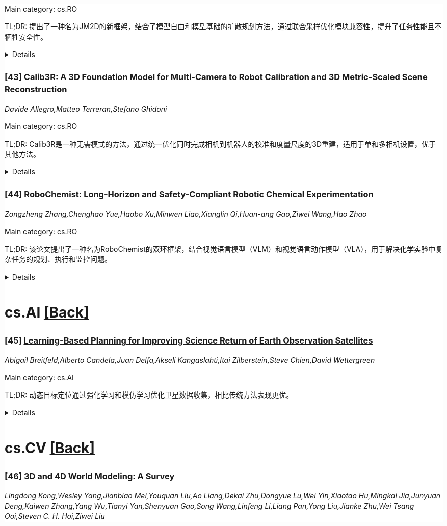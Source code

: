 Main category: cs.RO

TL;DR: 提出了一种名为JM2D的新框架，结合了模型自由和模型基础的扩散规划方法，通过联合采样优化模块兼容性，提升了任务性能且不牺牲安全性。


<details><summary>Details</summary></details>


### [43] [Calib3R: A 3D Foundation Model for Multi-Camera to Robot Calibration and 3D Metric-Scaled Scene Reconstruction](https://arxiv.org/abs/2509.08813)
*Davide Allegro,Matteo Terreran,Stefano Ghidoni*

Main category: cs.RO

TL;DR: Calib3R是一种无需模式的方法，通过统一优化同时完成相机到机器人的校准和度量尺度的3D重建，适用于单和多相机设置，优于其他方法。


<details><summary>Details</summary></details>


### [44] [RoboChemist: Long-Horizon and Safety-Compliant Robotic Chemical Experimentation](https://arxiv.org/abs/2509.08820)
*Zongzheng Zhang,Chenghao Yue,Haobo Xu,Minwen Liao,Xianglin Qi,Huan-ang Gao,Ziwei Wang,Hao Zhao*

Main category: cs.RO

TL;DR: 该论文提出了一种名为RoboChemist的双环框架，结合视觉语言模型（VLM）和视觉语言动作模型（VLA），用于解决化学实验中复杂任务的规划、执行和监控问题。


<details><summary>Details</summary></details>


<div id='cs.AI'></div>

# cs.AI [[Back]](#toc)

### [45] [Learning-Based Planning for Improving Science Return of Earth Observation Satellites](https://arxiv.org/abs/2509.07997)
*Abigail Breitfeld,Alberto Candela,Juan Delfa,Akseli Kangaslahti,Itai Zilberstein,Steve Chien,David Wettergreen*

Main category: cs.AI

TL;DR: 动态目标定位通过强化学习和模仿学习优化卫星数据收集，相比传统方法表现更优。


<details><summary>Details</summary></details>


<div id='cs.CV'></div>

# cs.CV [[Back]](#toc)

### [46] [3D and 4D World Modeling: A Survey](https://arxiv.org/abs/2509.07996)
*Lingdong Kong,Wesley Yang,Jianbiao Mei,Youquan Liu,Ao Liang,Dekai Zhu,Dongyue Lu,Wei Yin,Xiaotao Hu,Mingkai Jia,Junyuan Deng,Kaiwen Zhang,Yang Wu,Tianyi Yan,Shenyuan Gao,Song Wang,Linfeng Li,Liang Pan,Yong Liu,Jianke Zhu,Wei Tsang Ooi,Steven C. H. Hoi,Ziwei Liu*
